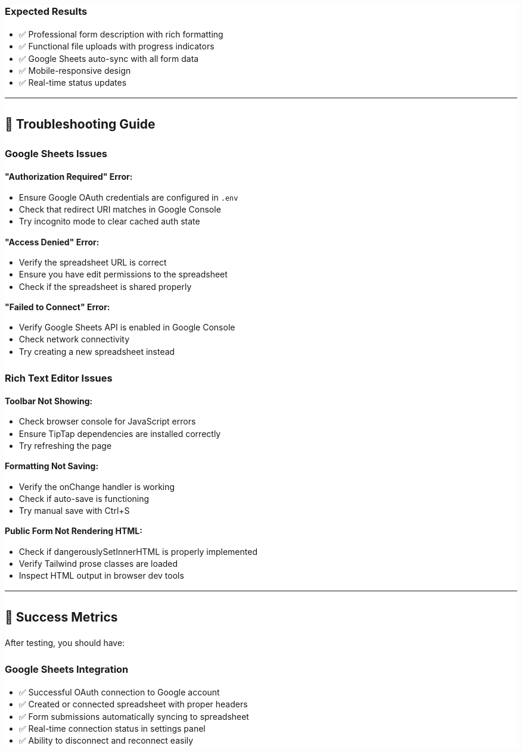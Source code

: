 ### **Expected Results**
- ✅ Professional form description with rich formatting
- ✅ Functional file uploads with progress indicators
- ✅ Google Sheets auto-sync with all form data
- ✅ Mobile-responsive design
- ✅ Real-time status updates

---

## 🔧 **Troubleshooting Guide**

### **Google Sheets Issues**

**"Authorization Required" Error:**
- Ensure Google OAuth credentials are configured in `.env`
- Check that redirect URI matches in Google Console
- Try incognito mode to clear cached auth state

**"Access Denied" Error:**
- Verify the spreadsheet URL is correct
- Ensure you have edit permissions to the spreadsheet
- Check if the spreadsheet is shared properly

**"Failed to Connect" Error:**
- Verify Google Sheets API is enabled in Google Console
- Check network connectivity
- Try creating a new spreadsheet instead

### **Rich Text Editor Issues**

**Toolbar Not Showing:**
- Check browser console for JavaScript errors
- Ensure TipTap dependencies are installed correctly
- Try refreshing the page

**Formatting Not Saving:**
- Verify the onChange handler is working
- Check if auto-save is functioning
- Try manual save with Ctrl+S

**Public Form Not Rendering HTML:**
- Check if dangerouslySetInnerHTML is properly implemented
- Verify Tailwind prose classes are loaded
- Inspect HTML output in browser dev tools

---

## 🎉 **Success Metrics**

After testing, you should have:

### **Google Sheets Integration**
- ✅ Successful OAuth connection to Google account
- ✅ Created or connected spreadsheet with proper headers
- ✅ Form submissions automatically syncing to spreadsheet
- ✅ Real-time connection status in settings panel
- ✅ Ability to disconnect and reconnect easily

